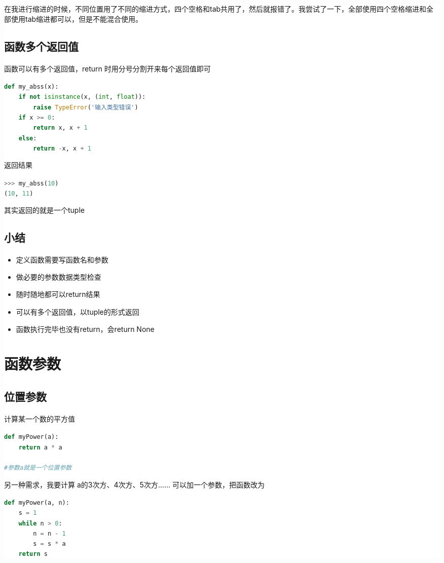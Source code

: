 在我进行缩进的时候，不同位置用了不同的缩进方式，四个空格和tab共用了，然后就报错了。我尝试了一下，全部使用四个空格缩进和全部使用tab缩进都可以，但是不能混合使用。

## 函数多个返回值

函数可以有多个返回值，return 时用分号分割开来每个返回值即可

```Python
def my_abss(x):
	if not isinstance(x, (int, float)):
		raise TypeError('输入类型错误')
	if x >= 0:
		return x, x + 1
	else:
		return -x, x + 1
```

返回结果 

```Python
>>> my_abss(10)
(10, 11)
```

其实返回的就是一个tuple

## 小结

- 定义函数需要写函数名和参数

- 做必要的参数数据类型检查

- 随时随地都可以return结果

- 可以有多个返回值，以tuple的形式返回

- 函数执行完毕也没有return，会return None


# 函数参数

## 位置参数

计算某一个数的平方值

```Python
def myPower(a):
	return a * a
	
#参数a就是一个位置参数
```

另一种需求，我要计算 a的3次方、4次方、5次方…… 可以加一个参数，把函数改为

```Python
def myPower(a, n):
	s = 1
	while n > 0:
		n = n - 1
		s = s * a
	return s
```
